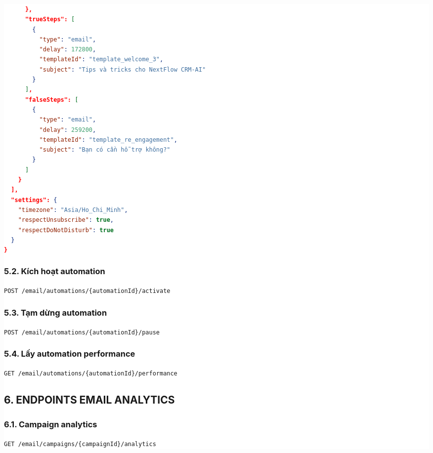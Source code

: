 ```json
      },
      "trueSteps": [
        {
          "type": "email",
          "delay": 172800,
          "templateId": "template_welcome_3",
          "subject": "Tips và tricks cho NextFlow CRM-AI"
        }
      ],
      "falseSteps": [
        {
          "type": "email",
          "delay": 259200,
          "templateId": "template_re_engagement",
          "subject": "Bạn có cần hỗ trợ không?"
        }
      ]
    }
  ],
  "settings": {
    "timezone": "Asia/Ho_Chi_Minh",
    "respectUnsubscribe": true,
    "respectDoNotDisturb": true
  }
}
```

### 5.2. Kích hoạt automation

```http
POST /email/automations/{automationId}/activate
```

### 5.3. Tạm dừng automation

```http
POST /email/automations/{automationId}/pause
```

### 5.4. Lấy automation performance

```http
GET /email/automations/{automationId}/performance
```

## 6. ENDPOINTS EMAIL ANALYTICS

### 6.1. Campaign analytics

```http
GET /email/campaigns/{campaignId}/analytics
```
